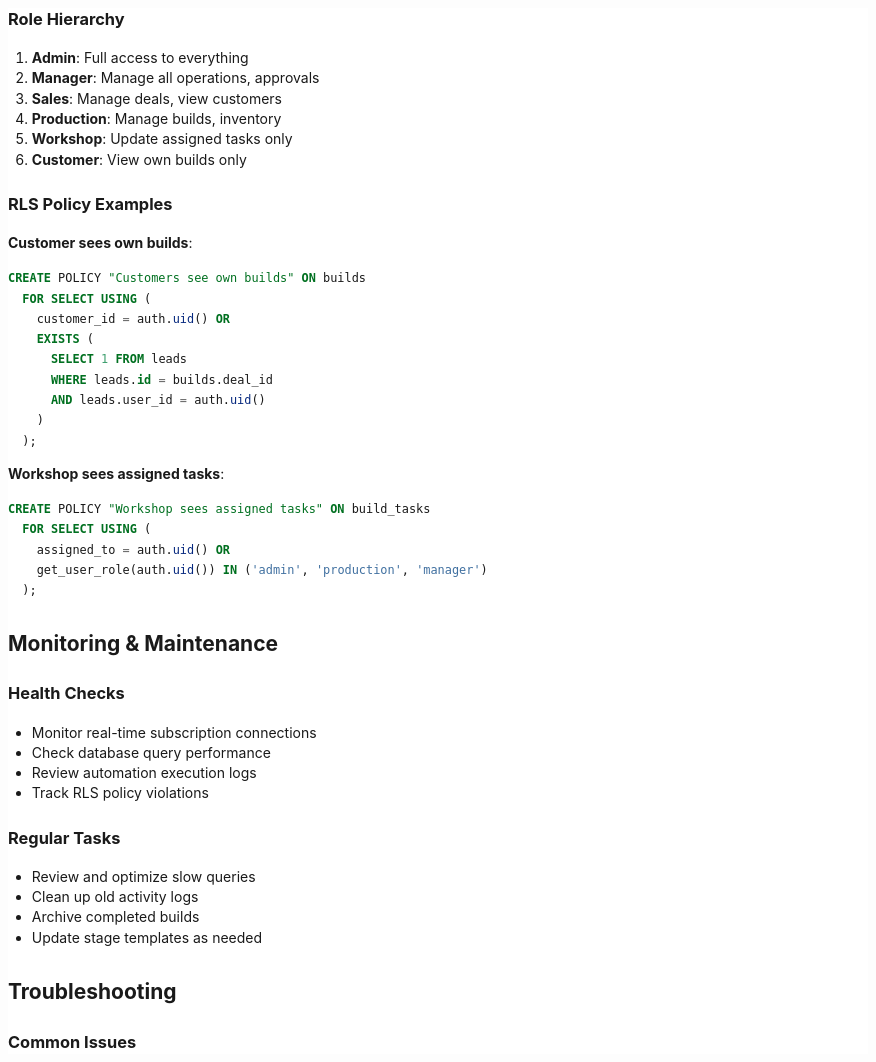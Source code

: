 ### Role Hierarchy
1. **Admin**: Full access to everything
2. **Manager**: Manage all operations, approvals
3. **Sales**: Manage deals, view customers
4. **Production**: Manage builds, inventory
5. **Workshop**: Update assigned tasks only
6. **Customer**: View own builds only

### RLS Policy Examples

**Customer sees own builds**:
```sql
CREATE POLICY "Customers see own builds" ON builds
  FOR SELECT USING (
    customer_id = auth.uid() OR
    EXISTS (
      SELECT 1 FROM leads 
      WHERE leads.id = builds.deal_id 
      AND leads.user_id = auth.uid()
    )
  );
```

**Workshop sees assigned tasks**:
```sql
CREATE POLICY "Workshop sees assigned tasks" ON build_tasks
  FOR SELECT USING (
    assigned_to = auth.uid() OR
    get_user_role(auth.uid()) IN ('admin', 'production', 'manager')
  );
```

## Monitoring & Maintenance

### Health Checks
- Monitor real-time subscription connections
- Check database query performance
- Review automation execution logs
- Track RLS policy violations

### Regular Tasks
- Review and optimize slow queries
- Clean up old activity logs
- Archive completed builds
- Update stage templates as needed

## Troubleshooting

### Common Issues
